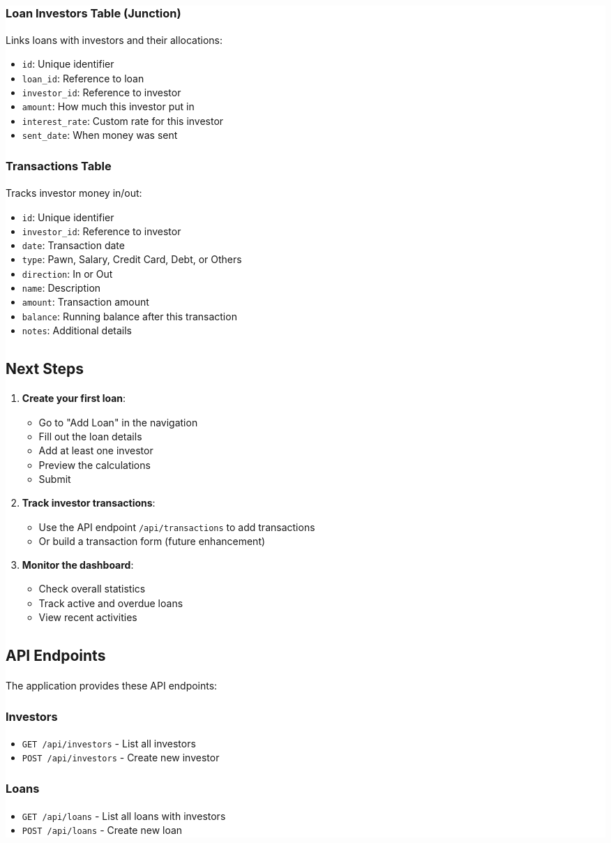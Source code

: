 ### Loan Investors Table (Junction)
Links loans with investors and their allocations:
- `id`: Unique identifier
- `loan_id`: Reference to loan
- `investor_id`: Reference to investor
- `amount`: How much this investor put in
- `interest_rate`: Custom rate for this investor
- `sent_date`: When money was sent

### Transactions Table
Tracks investor money in/out:
- `id`: Unique identifier
- `investor_id`: Reference to investor
- `date`: Transaction date
- `type`: Pawn, Salary, Credit Card, Debt, or Others
- `direction`: In or Out
- `name`: Description
- `amount`: Transaction amount
- `balance`: Running balance after this transaction
- `notes`: Additional details

## Next Steps

1. **Create your first loan**:
   - Go to "Add Loan" in the navigation
   - Fill out the loan details
   - Add at least one investor
   - Preview the calculations
   - Submit

2. **Track investor transactions**:
   - Use the API endpoint `/api/transactions` to add transactions
   - Or build a transaction form (future enhancement)

3. **Monitor the dashboard**:
   - Check overall statistics
   - Track active and overdue loans
   - View recent activities

## API Endpoints

The application provides these API endpoints:

### Investors
- `GET /api/investors` - List all investors
- `POST /api/investors` - Create new investor

### Loans
- `GET /api/loans` - List all loans with investors
- `POST /api/loans` - Create new loan
